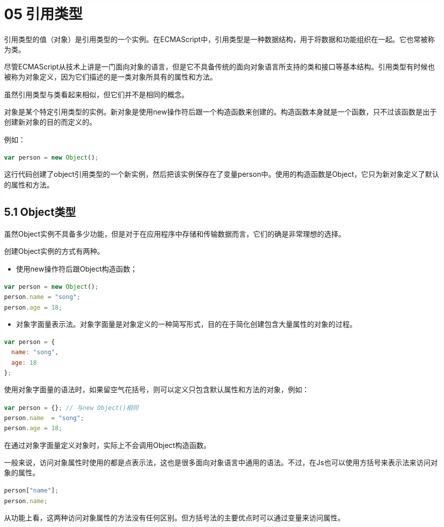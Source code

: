 # 05 引用类型

引用类型的值（对象）是引用类型的一个实例。在ECMAScript中，引用类型是一种数据结构，用于将数据和功能组织在一起。它也常被称为类。

尽管ECMAScript从技术上讲是一门面向对象的语言，但是它不具备传统的面向对象语言所支持的类和接口等基本结构。引用类型有时候也被称为对象定义，因为它们描述的是一类对象所具有的属性和方法。

虽然引用类型与类看起来相似，但它们并不是相同的概念。

对象是某个特定引用类型的实例。新对象是使用new操作符后跟一个构造函数来创建的。构造函数本身就是一个函数，只不过该函数是出于创建新对象的目的而定义的。

例如：

```javascript
var person = new Object();
```

这行代码创建了object引用类型的一个新实例，然后把该实例保存在了变量person中。使用的构造函数是Object，它只为新对象定义了默认的属性和方法。

## 5.1 Object类型

虽然Object实例不具备多少功能，但是对于在应用程序中存储和传输数据而言，它们的确是非常理想的选择。

创建Object实例的方式有两种。

- 使用new操作符后跟Object构造函数；

```javascript
var person = new Object();
person.name = "song";
person.age = 18;
```

- 对象字面量表示法。对象字面量是对象定义的一种简写形式，目的在于简化创建包含大量属性的对象的过程。

```javascript
var person = {
  name: "song",
  age: 18
};
```

使用对象字面量的语法时，如果留空气花括号，则可以定义只包含默认属性和方法的对象，例如：

```javascript
var person = {}; // 与new Object()相同
person.name  = "song";
person.age = 18;
```

在通过对象字面量定义对象时，实际上不会调用Object构造函数。

一般来说，访问对象属性时使用的都是点表示法，这也是很多面向对象语言中通用的语法。不过，在Js也可以使用方括号来表示法来访问对象的属性。

```javascript
person["name"];
person.name;
```

从功能上看，这两种访问对象属性的方法没有任何区别。但方括号法的主要优点时可以通过变量来访问属性。
